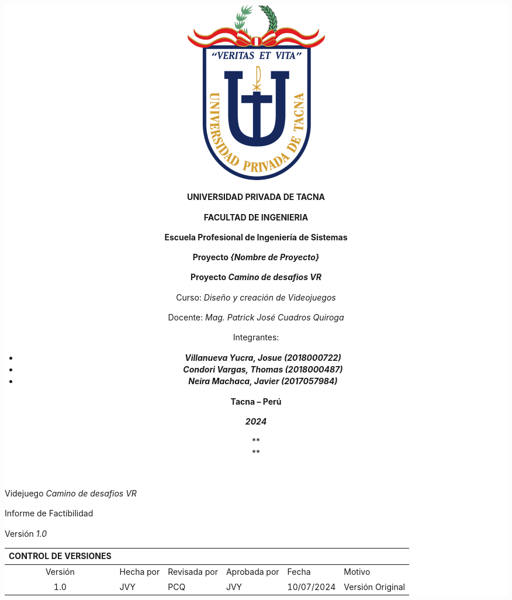 <center>

[comment]: <img src="./media/media/image1.png" style="width:1.088in;height:1.46256in" alt="escudo.png" />

![./media/media/image1.png](./media/logo-upt.png)

**UNIVERSIDAD PRIVADA DE TACNA**

**FACULTAD DE INGENIERIA**

**Escuela Profesional de Ingeniería de Sistemas**

**Proyecto *{Nombre de Proyecto}***

**Proyecto *Camino de desafios VR***

Curso: *Diseño y creación de Videojuegos*

Docente: *Mag. Patrick José Cuadros Quiroga*

Integrantes:

- ***Villanueva Yucra, Josue				(2018000722)***
- ***Condori Vargas, Thomas					(2018000487)***
- ***Neira Machaca, Javier					(2017057984)***

**Tacna – Perú**

***2024***

**  
**
</center>
<div style="page-break-after: always; visibility: hidden">\pagebreak</div>

Videjuego *Camino de desafios VR*

Informe de Factibilidad

Versión *1.0*

|CONTROL DE VERSIONES||||||
| :-: | :- | :- | :- | :- | :- |
|Versión|Hecha por|Revisada por|Aprobada por|Fecha|Motivo|
|1\.0|JVY|PCQ|JVY|10/07/2024|Versión Original|
